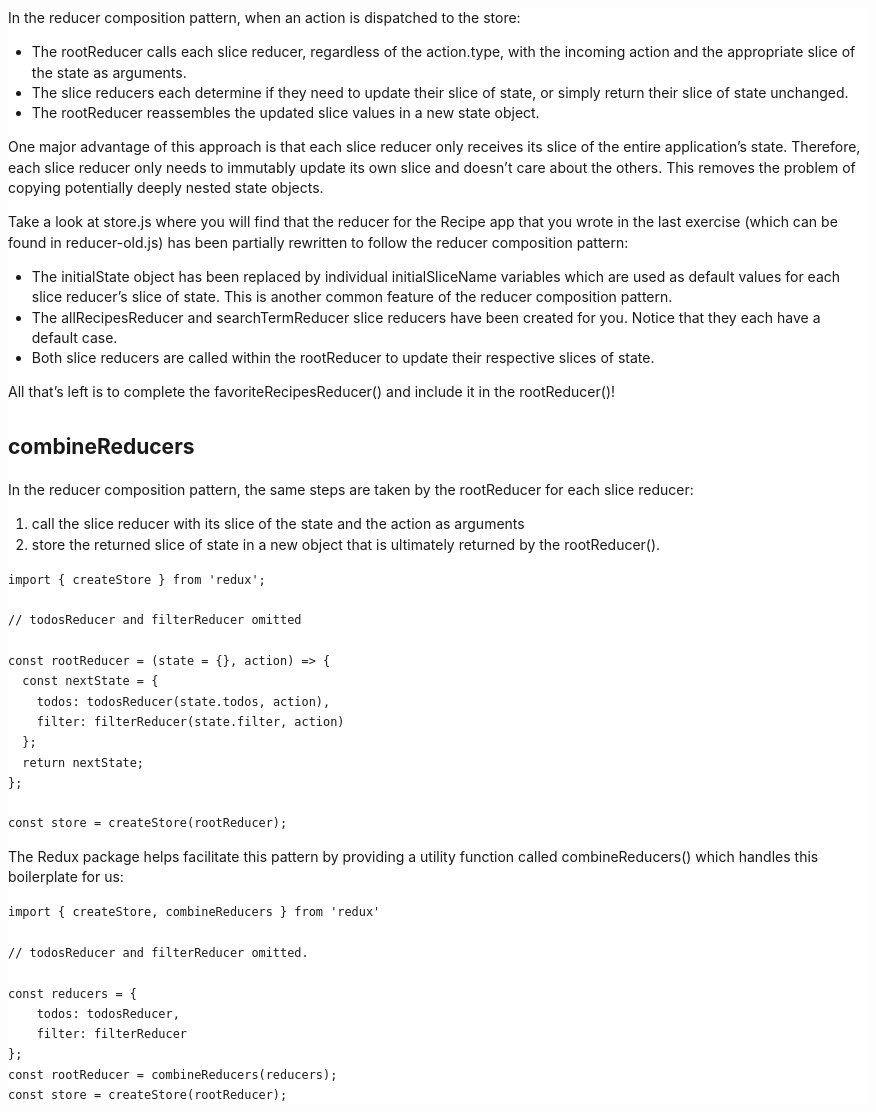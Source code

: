 In the reducer composition pattern, when an action is dispatched to the store:
* The rootReducer calls each slice reducer, regardless of the action.type, with the incoming action and the appropriate slice of the state as arguments.
* The slice reducers each determine if they need to update their slice of state, or simply return their slice of state unchanged.
* The rootReducer reassembles the updated slice values in a new state object.

One major advantage of this approach is that each slice reducer only receives its slice of the entire application’s state. Therefore, each slice reducer only needs to immutably update its own slice and doesn’t care about the others. This removes the problem of copying potentially deeply nested state objects.

Take a look at store.js where you will find that the reducer for the Recipe app that you wrote in the last exercise (which can be found in reducer-old.js) has been partially rewritten to follow the reducer composition pattern:
* The initialState object has been replaced by individual initialSliceName variables which are used as default values for each slice reducer’s slice of state. This is another common feature of the reducer composition pattern.
* The allRecipesReducer and searchTermReducer slice reducers have been created for you. Notice that they each have a default case.
* Both slice reducers are called within the rootReducer to update their respective slices of state.

All that’s left is to complete the favoriteRecipesReducer() and include it in the rootReducer()!

## combineReducers
In the reducer composition pattern, the same steps are taken by the rootReducer for each slice reducer:
1. call the slice reducer with its slice of the state and the action as arguments
2. store the returned slice of state in a new object that is ultimately returned by the rootReducer().
```JS
import { createStore } from 'redux';
 
// todosReducer and filterReducer omitted
 
const rootReducer = (state = {}, action) => {
  const nextState = {
    todos: todosReducer(state.todos, action),
    filter: filterReducer(state.filter, action)
  };
  return nextState;
};
 
const store = createStore(rootReducer);
```

The Redux package helps facilitate this pattern by providing a utility function called combineReducers() which handles this boilerplate for us:
```JS
import { createStore, combineReducers } from 'redux'
 
// todosReducer and filterReducer omitted.
 
const reducers = {
    todos: todosReducer,
    filter: filterReducer
};
const rootReducer = combineReducers(reducers);
const store = createStore(rootReducer);
```
